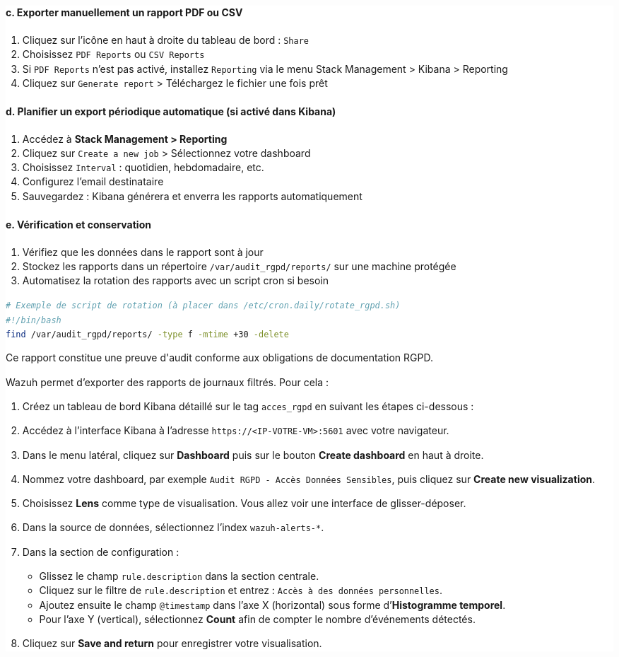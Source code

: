 #### c. Exporter manuellement un rapport PDF ou CSV

1. Cliquez sur l’icône en haut à droite du tableau de bord : `Share`
2. Choisissez `PDF Reports` ou `CSV Reports`
3. Si `PDF Reports` n’est pas activé, installez `Reporting` via le menu Stack Management > Kibana > Reporting
4. Cliquez sur `Generate report` > Téléchargez le fichier une fois prêt

#### d. Planifier un export périodique automatique (si activé dans Kibana)

1. Accédez à **Stack Management > Reporting**
2. Cliquez sur `Create a new job` > Sélectionnez votre dashboard
3. Choisissez `Interval` : quotidien, hebdomadaire, etc.
4. Configurez l’email destinataire
5. Sauvegardez : Kibana générera et enverra les rapports automatiquement

#### e. Vérification et conservation

1. Vérifiez que les données dans le rapport sont à jour
2. Stockez les rapports dans un répertoire `/var/audit_rgpd/reports/` sur une machine protégée
3. Automatisez la rotation des rapports avec un script cron si besoin

```bash
# Exemple de script de rotation (à placer dans /etc/cron.daily/rotate_rgpd.sh)
#!/bin/bash
find /var/audit_rgpd/reports/ -type f -mtime +30 -delete
```

Ce rapport constitue une preuve d'audit conforme aux obligations de documentation RGPD.

Wazuh permet d’exporter des rapports de journaux filtrés. Pour cela :

1. Créez un tableau de bord Kibana détaillé sur le tag `acces_rgpd` en suivant les étapes ci-dessous :

2. Accédez à l’interface Kibana à l’adresse `https://<IP-VOTRE-VM>:5601` avec votre navigateur.

3. Dans le menu latéral, cliquez sur **Dashboard** puis sur le bouton **Create dashboard** en haut à droite.

4. Nommez votre dashboard, par exemple `Audit RGPD - Accès Données Sensibles`, puis cliquez sur **Create new visualization**.

5. Choisissez **Lens** comme type de visualisation. Vous allez voir une interface de glisser-déposer.

6. Dans la source de données, sélectionnez l’index `wazuh-alerts-*`.

7. Dans la section de configuration :

   * Glissez le champ `rule.description` dans la section centrale.
   * Cliquez sur le filtre de `rule.description` et entrez : `Accès à des données personnelles`.
   * Ajoutez ensuite le champ `@timestamp` dans l’axe X (horizontal) sous forme d’**Histogramme temporel**.
   * Pour l’axe Y (vertical), sélectionnez **Count** afin de compter le nombre d’événements détectés.

8. Cliquez sur **Save and return** pour enregistrer votre visualisation.
